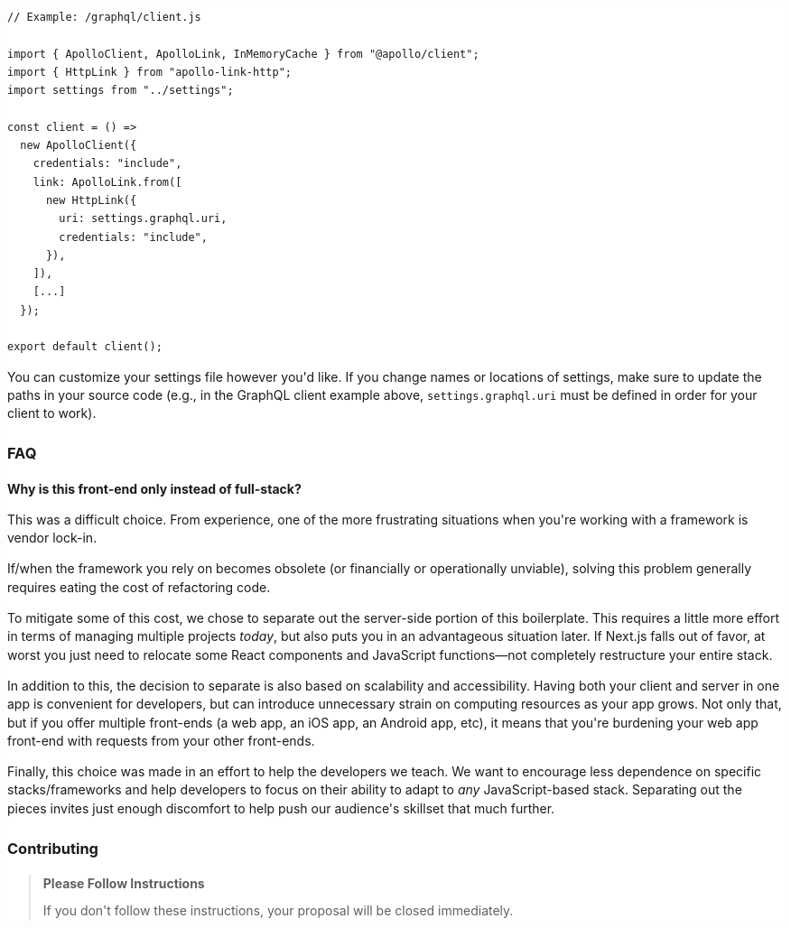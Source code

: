```
// Example: /graphql/client.js

import { ApolloClient, ApolloLink, InMemoryCache } from "@apollo/client";
import { HttpLink } from "apollo-link-http";
import settings from "../settings";

const client = () =>
  new ApolloClient({
    credentials: "include",
    link: ApolloLink.from([
      new HttpLink({
        uri: settings.graphql.uri,
        credentials: "include",
      }),
    ]),
	[...]
  });

export default client();
```

You can customize your settings file however you'd like. If you change names or locations of settings, make sure to update the paths in your source code (e.g., in the GraphQL client example above, `settings.graphql.uri` must be defined in order for your client to work).

### FAQ

**Why is this front-end only instead of full-stack?**

This was a difficult choice. From experience, one of the more frustrating situations when you're working with a framework is vendor lock-in.

If/when the framework you rely on becomes obsolete (or financially or operationally unviable), solving this problem generally requires eating the cost of refactoring code.

To mitigate some of this cost, we chose to separate out the server-side portion of this boilerplate. This requires a little more effort in terms of managing multiple projects _today_, but also puts you in an advantageous situation later. If Next.js falls out of favor, at worst you just need to relocate some React components and JavaScript functions—not completely restructure your entire stack.

In addition to this, the decision to separate is also based on scalability and accessibility. Having both your client and server in one app is convenient for developers, but can introduce unnecessary strain on computing resources as your app grows. Not only that, but if you offer multiple front-ends (a web app, an iOS app, an Android app, etc), it means that you're burdening your web app front-end with requests from your other front-ends.

Finally, this choice was made in an effort to help the developers we teach. We want to encourage less dependence on specific stacks/frameworks and help developers to focus on their ability to adapt to _any_ JavaScript-based stack. Separating out the pieces invites just enough discomfort to help push our audience's skillset that much further.

### Contributing

<blockquote>
<h4 style="margin:0 0 10px;">Please Follow Instructions</h4>
<p style="margin:0;">If you don't follow these instructions, your proposal will be closed immediately.</p>
</blockquote>
